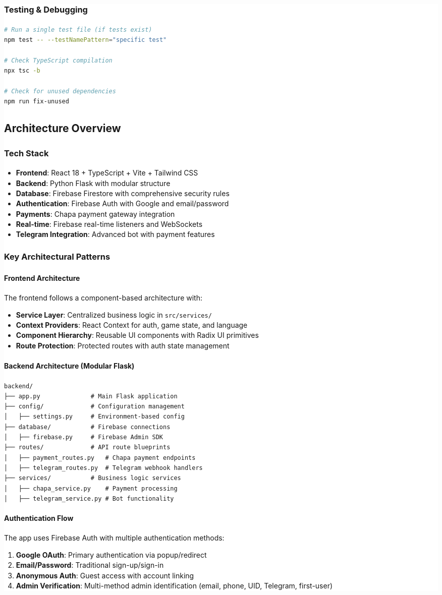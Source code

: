 ### Testing & Debugging
```bash
# Run a single test file (if tests exist)
npm test -- --testNamePattern="specific test"

# Check TypeScript compilation
npx tsc -b

# Check for unused dependencies
npm run fix-unused
```

## Architecture Overview

### Tech Stack
- **Frontend**: React 18 + TypeScript + Vite + Tailwind CSS
- **Backend**: Python Flask with modular structure
- **Database**: Firebase Firestore with comprehensive security rules
- **Authentication**: Firebase Auth with Google and email/password
- **Payments**: Chapa payment gateway integration
- **Real-time**: Firebase real-time listeners and WebSockets
- **Telegram Integration**: Advanced bot with payment features

### Key Architectural Patterns

#### Frontend Architecture
The frontend follows a component-based architecture with:
- **Service Layer**: Centralized business logic in `src/services/`
- **Context Providers**: React Context for auth, game state, and language
- **Component Hierarchy**: Reusable UI components with Radix UI primitives
- **Route Protection**: Protected routes with auth state management

#### Backend Architecture (Modular Flask)
```
backend/
├── app.py              # Main Flask application
├── config/             # Configuration management
│   ├── settings.py     # Environment-based config
├── database/           # Firebase connections
│   ├── firebase.py     # Firebase Admin SDK
├── routes/             # API route blueprints
│   ├── payment_routes.py   # Chapa payment endpoints
│   ├── telegram_routes.py  # Telegram webhook handlers
├── services/           # Business logic services
│   ├── chapa_service.py    # Payment processing
│   ├── telegram_service.py # Bot functionality
```

#### Authentication Flow
The app uses Firebase Auth with multiple authentication methods:
1. **Google OAuth**: Primary authentication via popup/redirect
2. **Email/Password**: Traditional sign-up/sign-in
3. **Anonymous Auth**: Guest access with account linking
4. **Admin Verification**: Multi-method admin identification (email, phone, UID, Telegram, first-user)
